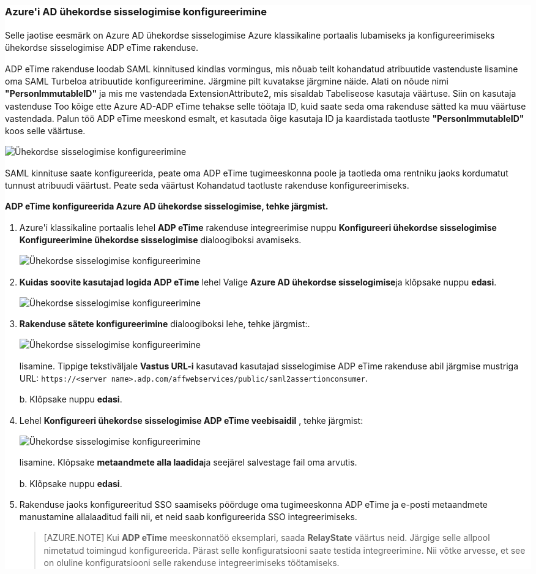 ### <a name="configuring-azure-ad-single-sign-on"></a>Azure'i AD ühekordse sisselogimise konfigureerimine

Selle jaotise eesmärk on Azure AD ühekordse sisselogimise Azure klassikaline portaalis lubamiseks ja konfigureerimiseks ühekordse sisselogimise ADP eTime rakenduse.

ADP eTime rakenduse loodab SAML kinnitused kindlas vormingus, mis nõuab teilt kohandatud atribuutide vastenduste lisamine oma SAML Turbeloa atribuutide konfigureerimine. Järgmine pilt kuvatakse järgmine näide. Alati on nõude nimi **"PersonImmutableID"** ja mis me vastendada ExtensionAttribute2, mis sisaldab Tabeliseose kasutaja väärtuse. Siin on kasutaja vastenduse Too kõige ette Azure AD-ADP eTime tehakse selle töötaja ID, kuid saate seda oma rakenduse sätted ka muu väärtuse vastendada. Palun töö ADP eTime meeskond esmalt, et kasutada õige kasutaja ID ja kaardistada taotluste **"PersonImmutableID"** koos selle väärtuse.  

![Ühekordse sisselogimise konfigureerimine](./media/active-directory-saas-adpetime-tutorial/tutorial_adpetime_02.png) 

SAML kinnituse saate konfigureerida, peate oma ADP eTime tugimeeskonna poole ja taotleda oma rentniku jaoks kordumatut tunnust atribuudi väärtust. Peate seda väärtust Kohandatud taotluste rakenduse konfigureerimiseks.


**ADP eTime konfigureerida Azure AD ühekordse sisselogimise, tehke järgmist.**

1. Azure'i klassikaline portaalis lehel **ADP eTime** rakenduse integreerimise nuppu **Konfigureeri ühekordse sisselogimise** **Konfigureerimine ühekordse sisselogimise** dialoogiboksi avamiseks.

    ![Ühekordse sisselogimise konfigureerimine][6] 

2. **Kuidas soovite kasutajad logida ADP eTime** lehel Valige **Azure AD ühekordse sisselogimise**ja klõpsake nuppu **edasi**.

    ![Ühekordse sisselogimise konfigureerimine](./media/active-directory-saas-adpetime-tutorial/tutorial_adpetime_03.png) 

3. **Rakenduse sätete konfigureerimine** dialoogiboksi lehe, tehke järgmist:.

    ![Ühekordse sisselogimise konfigureerimine](./media/active-directory-saas-adpetime-tutorial/tutorial_adpetime_04.png) 


    lisamine. Tippige tekstiväljale **Vastus URL-i** kasutavad kasutajad sisselogimise ADP eTime rakenduse abil järgmise mustriga URL: `https://<server name>.adp.com/affwebservices/public/saml2assertionconsumer`.

    b. Klõpsake nuppu **edasi**.

4. Lehel **Konfigureeri ühekordse sisselogimise ADP eTime veebisaidil** , tehke järgmist:

    ![Ühekordse sisselogimise konfigureerimine](./media/active-directory-saas-adpetime-tutorial/tutorial_adpetime_05.png) 

    lisamine. Klõpsake **metaandmete alla laadida**ja seejärel salvestage fail oma arvutis.

    b. Klõpsake nuppu **edasi**.


5. Rakenduse jaoks konfigureeritud SSO saamiseks pöörduge oma tugimeeskonna ADP eTime ja e-posti metaandmete manustamine allalaaditud faili nii, et neid saab konfigureerida SSO integreerimiseks.

    > [AZURE.NOTE] Kui **ADP eTime** meeskonnatöö eksemplari, saada **RelayState** väärtus neid. Järgige selle allpool nimetatud toimingud konfigureerida. Pärast selle konfiguratsiooni saate testida integreerimine. Nii võtke arvesse, et see on oluline konfiguratsiooni selle rakenduse integreerimiseks töötamiseks.


[1]: ./media/active-directory-saas-adpetime-tutorial/tutorial_general_01.png
[2]: ./media/active-directory-saas-adpetime-tutorial/tutorial_general_02.png
[3]: ./media/active-directory-saas-adpetime-tutorial/tutorial_general_03.png
[4]: ./media/active-directory-saas-adpetime-tutorial/tutorial_general_04.png
[6]: ./media/active-directory-saas-adpetime-tutorial/tutorial_general_05.png
[10]: ./media/active-directory-saas-adpetime-tutorial/tutorial_general_06.png
[11]: ./media/active-directory-saas-adpetime-tutorial/tutorial_general_07.png
[20]: ./media/active-directory-saas-adpetime-tutorial/tutorial_general_100.png
[200]: ./media/active-directory-saas-adpetime-tutorial/tutorial_general_200.png
[201]: ./media/active-directory-saas-adpetime-tutorial/tutorial_general_201.png
[203]: ./media/active-directory-saas-adpetime-tutorial/tutorial_general_203.png
[204]: ./media/active-directory-saas-adpetime-tutorial/tutorial_general_204.png
[205]: ./media/active-directory-saas-adpetime-tutorial/tutorial_general_205.png